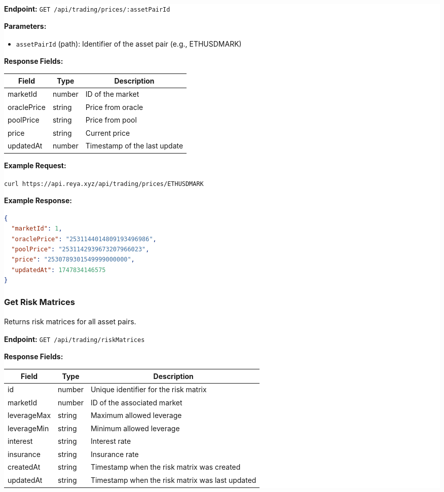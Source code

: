 **Endpoint:** `GET /api/trading/prices/:assetPairId`

**Parameters:**
- `assetPairId` (path): Identifier of the asset pair (e.g., ETHUSDMARK)

**Response Fields:**

| Field | Type | Description |
|-------|------|-------------|
| marketId | number | ID of the market |
| oraclePrice | string | Price from oracle |
| poolPrice | string | Price from pool |
| price | string | Current price |
| updatedAt | number | Timestamp of the last update |

**Example Request:**
```bash
curl https://api.reya.xyz/api/trading/prices/ETHUSDMARK
```

**Example Response:**
```json
{
  "marketId": 1,
  "oraclePrice": "2531144014809193496986",
  "poolPrice": "2531142939673207966023",
  "price": "2530789301549999000000",
  "updatedAt": 1747834146575
}
```

### Get Risk Matrices

Returns risk matrices for all asset pairs.

**Endpoint:** `GET /api/trading/riskMatrices`

**Response Fields:**

| Field | Type | Description |
|-------|------|-------------|
| id | number | Unique identifier for the risk matrix |
| marketId | number | ID of the associated market |
| leverageMax | string | Maximum allowed leverage |
| leverageMin | string | Minimum allowed leverage |
| interest | string | Interest rate |
| insurance | string | Insurance rate |
| createdAt | string | Timestamp when the risk matrix was created |
| updatedAt | string | Timestamp when the risk matrix was last updated |
